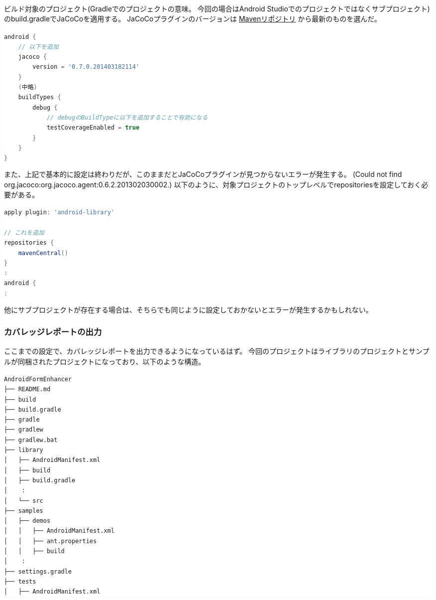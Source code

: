 ビルド対象のプロジェクト(Gradleでのプロジェクトの意味。
今回の場合はAndroid Studioでのプロジェクトではなくサブプロジェクト)のbuild.gradleでJaCoCoを適用する。
JaCoCoプラグインのバージョンは [Mavenリポジトリ](http://mvnrepository.com/artifact/org.jacoco/jacoco-maven-plugin) から最新のものを選んだ。

```groovy
android {
    // 以下を追加
    jacoco {
        version = '0.7.0.201403182114'
    }
    (中略)
    buildTypes {
        debug {
            // debugのBuildTypeに以下を追加することで有効になる
            testCoverageEnabled = true
        }
    }
}
```

また、上記で基本的に設定は終わりだが、このままだとJaCoCoプラグインが見つからないエラーが発生する。
(Could not find org.jacoco:org.jacoco.agent:0.6.2.201302030002.)
以下のように、対象プロジェクトのトップレベルでrepositoriesを設定しておく必要がある。

```groovy
apply plugin: 'android-library'

// これを追加
repositories {
    mavenCentral()
}
:
android {
:
```

他にサブプロジェクトが存在する場合は、そちらでも同じように設定しておかないとエラーが発生するかもしれない。

### カバレッジレポートの出力

ここまでの設定で、カバレッジレポートを出力できるようになっているはず。
今回のプロジェクトはライブラリのプロジェクトとサンプルが同梱されたプロジェクトになっており、以下のような構造。

```
AndroidFormEnhancer
├── README.md
├── build
├── build.gradle
├── gradle
├── gradlew
├── gradlew.bat
├── library
│   ├── AndroidManifest.xml
│   ├── build
│   ├── build.gradle
│    :
│   └── src
├── samples
│   ├── demos
│   │   ├── AndroidManifest.xml
│   │   ├── ant.properties
│   │   ├── build
│    :
├── settings.gradle
├── tests
│   ├── AndroidManifest.xml
```